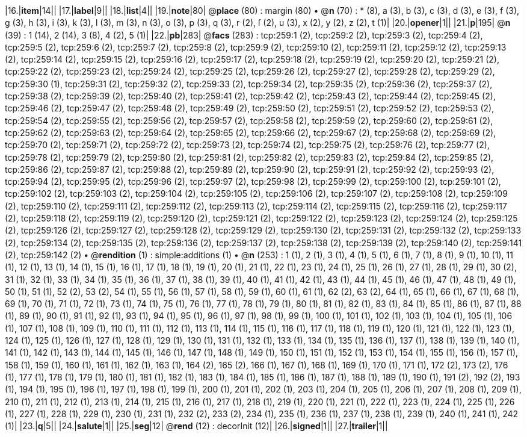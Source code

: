 |16.|__item__|14||
|17.|__label__|9||
|18.|__list__|4||
|19.|__note__|80| @__place__ (80) : margin (80)  •  @__n__ (70) : * (8), a (3), b (3), c (3), d (3), e (3), f (3), g (3), h (3), i (3), k (3), l (3), m (3), n (3), o (3), p (3), q (3), r (2), ſ (2), u (3), x (2), y (2), z (2), t (1)|
|20.|__opener__|1||
|21.|__p__|195| @__n__ (39) : 1 (14), 2 (14), 3 (8), 4 (2), 5 (1)|
|22.|__pb__|283| @__facs__ (283) : tcp:259:1 (2), tcp:259:2 (2), tcp:259:3 (2), tcp:259:4 (2), tcp:259:5 (2), tcp:259:6 (2), tcp:259:7 (2), tcp:259:8 (2), tcp:259:9 (2), tcp:259:10 (2), tcp:259:11 (2), tcp:259:12 (2), tcp:259:13 (2), tcp:259:14 (2), tcp:259:15 (2), tcp:259:16 (2), tcp:259:17 (2), tcp:259:18 (2), tcp:259:19 (2), tcp:259:20 (2), tcp:259:21 (2), tcp:259:22 (2), tcp:259:23 (2), tcp:259:24 (2), tcp:259:25 (2), tcp:259:26 (2), tcp:259:27 (2), tcp:259:28 (2), tcp:259:29 (2), tcp:259:30 (1), tcp:259:31 (2), tcp:259:32 (2), tcp:259:33 (2), tcp:259:34 (2), tcp:259:35 (2), tcp:259:36 (2), tcp:259:37 (2), tcp:259:38 (2), tcp:259:39 (2), tcp:259:40 (2), tcp:259:41 (2), tcp:259:42 (2), tcp:259:43 (2), tcp:259:44 (2), tcp:259:45 (2), tcp:259:46 (2), tcp:259:47 (2), tcp:259:48 (2), tcp:259:49 (2), tcp:259:50 (2), tcp:259:51 (2), tcp:259:52 (2), tcp:259:53 (2), tcp:259:54 (2), tcp:259:55 (2), tcp:259:56 (2), tcp:259:57 (2), tcp:259:58 (2), tcp:259:59 (2), tcp:259:60 (2), tcp:259:61 (2), tcp:259:62 (2), tcp:259:63 (2), tcp:259:64 (2), tcp:259:65 (2), tcp:259:66 (2), tcp:259:67 (2), tcp:259:68 (2), tcp:259:69 (2), tcp:259:70 (2), tcp:259:71 (2), tcp:259:72 (2), tcp:259:73 (2), tcp:259:74 (2), tcp:259:75 (2), tcp:259:76 (2), tcp:259:77 (2), tcp:259:78 (2), tcp:259:79 (2), tcp:259:80 (2), tcp:259:81 (2), tcp:259:82 (2), tcp:259:83 (2), tcp:259:84 (2), tcp:259:85 (2), tcp:259:86 (2), tcp:259:87 (2), tcp:259:88 (2), tcp:259:89 (2), tcp:259:90 (2), tcp:259:91 (2), tcp:259:92 (2), tcp:259:93 (2), tcp:259:94 (2), tcp:259:95 (2), tcp:259:96 (2), tcp:259:97 (2), tcp:259:98 (2), tcp:259:99 (2), tcp:259:100 (2), tcp:259:101 (2), tcp:259:102 (2), tcp:259:103 (2), tcp:259:104 (2), tcp:259:105 (2), tcp:259:106 (2), tcp:259:107 (2), tcp:259:108 (2), tcp:259:109 (2), tcp:259:110 (2), tcp:259:111 (2), tcp:259:112 (2), tcp:259:113 (2), tcp:259:114 (2), tcp:259:115 (2), tcp:259:116 (2), tcp:259:117 (2), tcp:259:118 (2), tcp:259:119 (2), tcp:259:120 (2), tcp:259:121 (2), tcp:259:122 (2), tcp:259:123 (2), tcp:259:124 (2), tcp:259:125 (2), tcp:259:126 (2), tcp:259:127 (2), tcp:259:128 (2), tcp:259:129 (2), tcp:259:130 (2), tcp:259:131 (2), tcp:259:132 (2), tcp:259:133 (2), tcp:259:134 (2), tcp:259:135 (2), tcp:259:136 (2), tcp:259:137 (2), tcp:259:138 (2), tcp:259:139 (2), tcp:259:140 (2), tcp:259:141 (2), tcp:259:142 (2)  •  @__rendition__ (1) : simple:additions (1)  •  @__n__ (253) : 1 (1), 2 (1), 3 (1), 4 (1), 5 (1), 6 (1), 7 (1), 8 (1), 9 (1), 10 (1), 11 (1), 12 (1), 13 (1), 14 (1), 15 (1), 16 (1), 17 (1), 18 (1), 19 (1), 20 (1), 21 (1), 22 (1), 23 (1), 24 (1), 25 (1), 26 (1), 27 (1), 28 (1), 29 (1), 30 (2), 31 (1), 32 (1), 33 (1), 34 (1), 35 (1), 36 (1), 37 (1), 38 (1), 39 (1), 40 (1), 41 (1), 42 (1), 43 (1), 44 (1), 45 (1), 46 (1), 47 (1), 48 (1), 49 (1), 50 (1), 51 (1), 52 (2), 53 (2), 54 (1), 55 (1), 56 (1), 57 (1), 58 (1), 59 (1), 60 (1), 61 (1), 62 (2), 63 (2), 64 (1), 65 (1), 66 (1), 67 (1), 68 (1), 69 (1), 70 (1), 71 (1), 72 (1), 73 (1), 74 (1), 75 (1), 76 (1), 77 (1), 78 (1), 79 (1), 80 (1), 81 (1), 82 (1), 83 (1), 84 (1), 85 (1), 86 (1), 87 (1), 88 (1), 89 (1), 90 (1), 91 (1), 92 (1), 93 (1), 94 (1), 95 (1), 96 (1), 97 (1), 98 (1), 99 (1), 100 (1), 101 (1), 102 (1), 103 (1), 104 (1), 105 (1), 106 (1), 107 (1), 108 (1), 109 (1), 110 (1), 111 (1), 112 (1), 113 (1), 114 (1), 115 (1), 116 (1), 117 (1), 118 (1), 119 (1), 120 (1), 121 (1), 122 (1), 123 (1), 124 (1), 125 (1), 126 (1), 127 (1), 128 (1), 129 (1), 130 (1), 131 (1), 132 (1), 133 (1), 134 (1), 135 (1), 136 (1), 137 (1), 138 (1), 139 (1), 140 (1), 141 (1), 142 (1), 143 (1), 144 (1), 145 (1), 146 (1), 147 (1), 148 (1), 149 (1), 150 (1), 151 (1), 152 (1), 153 (1), 154 (1), 155 (1), 156 (1), 157 (1), 158 (1), 159 (1), 160 (1), 161 (1), 162 (1), 163 (1), 164 (2), 165 (2), 166 (1), 167 (1), 168 (1), 169 (1), 170 (1), 171 (1), 172 (2), 173 (2), 176 (1), 177 (1), 178 (1), 179 (1), 180 (1), 181 (1), 182 (1), 183 (1), 184 (1), 185 (1), 186 (1), 187 (1), 188 (1), 189 (1), 190 (1), 191 (2), 192 (2), 193 (1), 194 (1), 195 (1), 196 (1), 197 (1), 198 (1), 199 (1), 200 (1), 201 (1), 202 (1), 203 (1), 204 (1), 205 (1), 206 (1), 207 (1), 208 (1), 209 (1), 210 (1), 211 (1), 212 (1), 213 (1), 214 (1), 215 (1), 216 (1), 217 (1), 218 (1), 219 (1), 220 (1), 221 (1), 222 (1), 223 (1), 224 (1), 225 (1), 226 (1), 227 (1), 228 (1), 229 (1), 230 (1), 231 (1), 232 (2), 233 (2), 234 (1), 235 (1), 236 (1), 237 (1), 238 (1), 239 (1), 240 (1), 241 (1), 242 (1)|
|23.|__q__|5||
|24.|__salute__|1||
|25.|__seg__|12| @__rend__ (12) : decorInit (12)|
|26.|__signed__|1||
|27.|__trailer__|1||
